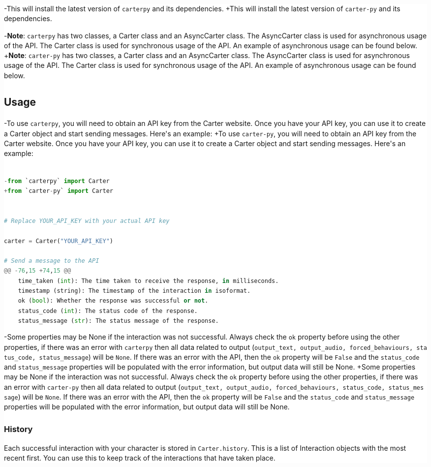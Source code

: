 -This will install the latest version of `carterpy` and its dependencies.
+This will install the latest version of `carter-py` and its dependencies.
 
-**Note**: `carterpy` has two classes, a Carter class and an AsyncCarter class. The AsyncCarter class is used for asynchronous usage of the API. The Carter class is used for synchronous usage of the API. An example of asynchronous usage can be found below.
+**Note**: `carter-py` has two classes, a Carter class and an AsyncCarter class. The AsyncCarter class is used for asynchronous usage of the API. The Carter class is used for synchronous usage of the API. An example of asynchronous usage can be found below.
 
 ## Usage
 
-To use `carterpy`, you will need to obtain an API key from the Carter website. Once you have your API key, you can use it to create a Carter object and start sending messages. Here's an example:
+To use `carter-py`, you will need to obtain an API key from the Carter website. Once you have your API key, you can use it to create a Carter object and start sending messages. Here's an example:
 
 ```python
 
-from `carterpy` import Carter
+from `carter-py` import Carter
 
 
 # Replace YOUR_API_KEY with your actual API key
 
 carter = Carter("YOUR_API_KEY")
 
 # Send a message to the API
@@ -76,15 +74,15 @@
     time_taken (int): The time taken to receive the response, in milliseconds.
     timestamp (string): The timestamp of the interaction in isoformat.
     ok (bool): Whether the response was successful or not.
     status_code (int): The status code of the response.
     status_message (str): The status message of the response.
 ```
 
-Some properties may be None if the interaction was not successful. Always check the `ok` property before using the other properties, if there was an error with `carterpy` then all data related to output (`output_text, output_audio, forced_behaviours, status_code, status_message`) will be `None`. If there was an error with the API, then the `ok` property will be `False` and the `status_code` and `status_message` properties will be populated with the error information, but output data will still be None.
+Some properties may be None if the interaction was not successful. Always check the `ok` property before using the other properties, if there was an error with `carter-py` then all data related to output (`output_text, output_audio, forced_behaviours, status_code, status_message`) will be `None`. If there was an error with the API, then the `ok` property will be `False` and the `status_code` and `status_message` properties will be populated with the error information, but output data will still be None.
 
 ### History
 
 Each successful interaction with your character is stored in `Carter.history`. This is a list of Interaction objects with the most recent first. You can use this to keep track of the interactions that have taken place.
 